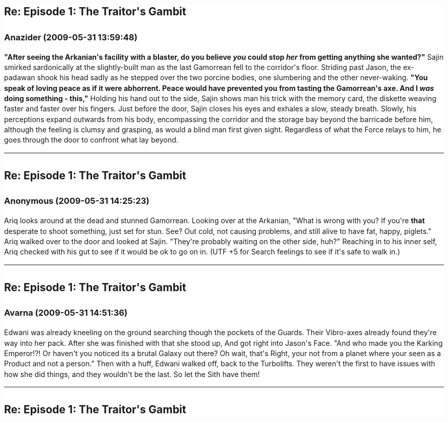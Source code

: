 
## Re: Episode 1: The Traitor's Gambit

### **Anazider** (2009-05-31 13:59:48)

**"After seeing the Arkanian's facility with a blaster, do you believe *you* could stop *her* from getting anything she wanted?"**
Sajin smirked sardonically at the slightly-built man as the last Gamorrean fell to the corridor's floor. Striding past Jason, the ex-padawan shook his head sadly as he stepped over the two porcine bodies, one slumbering and the other never-waking.
**"You speak of loving peace as if it were abhorrent. Peace would have prevented you from tasting the Gamorrean's axe. And I *was* doing something - this,"** Holding his hand out to the side, Sajin shows man his trick with the memory card, the diskette weaving faster and faster over his fingers.
Just before the door, Sajin closes his eyes and exhales a slow, steady breath. Slowly, his perceptions expand outwards from his body, encompassing the corridor and the storage bay beyond the barricade before him, although the feeling is clumsy and grasping, as would a blind man first given sight. Regardless of what the Force relays to him, he goes through the door to confront what lay beyond.

---

## Re: Episode 1: The Traitor's Gambit

### **Anonymous** (2009-05-31 14:25:23)

Ariq looks around at the dead and stunned Gamorrean. Looking over at the Arkanian, "What is wrong with you? If you're **that** desperate to shoot something, just set for stun. See? Out cold, not causing problems, and still alive to have fat, happy, piglets."
Ariq walked over to the door and looked at Sajin. "They're probably waiting on the other side, huh?"
Reaching in to his inner self, Ariq checked with his gut to see if it would be ok to go on in.
(UTF +5 for Search feelings to see if it's safe to walk in.)

---

## Re: Episode 1: The Traitor's Gambit

### **Avarna** (2009-05-31 14:51:36)

Edwani was already kneeling on the ground searching though the pockets of the Guards. Their Vibro-axes already found they're way into her pack. After she was finished with that she stood up, And got right into Jason's Face. "And who made you the Karking Emperor!?! Or haven't you noticed its a brutal Galaxy out there? Oh wait, that's Right, your not from a planet where your seen as a Product and not a person."
Then with a huff, Edwani walked off, back to the Turbolifts. They weren't the first to have issues with how she did things, and they wouldn't be the last. So let the Sith have them!

---

## Re: Episode 1: The Traitor's Gambit
